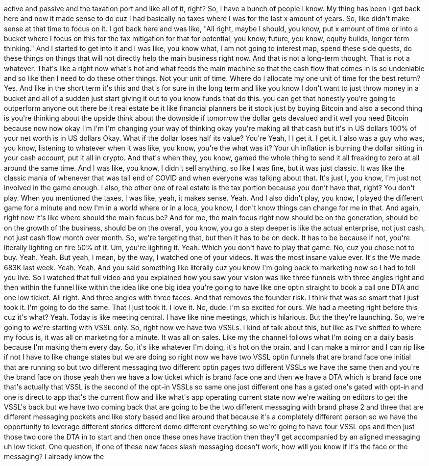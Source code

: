 active and passive and the taxation port and like all of it, right? So, I have a bunch of people I know. My thing has been I got back here and now it made sense to do cuz I had basically no taxes where I was for the last x amount of years. So, like didn't make sense at that time to focus on it. I got back here and was like, "All right, maybe I should, you know, put x amount of time or into a bucket where I focus on this for the tax mitigation for that for potential, you know, future, you know, equity builds, longer term thinking." And I started to get into it and I was like, you know what, I am not going to interest map, spend these side quests, do these things on things that will not directly help the main business right now. And that is not a long-term thought. That is not a whatever. That's like a right now what's hot and what feeds the main machine so that the cash flow that comes in is so undeniable and so like then I need to do these other things. Not your unit of time. Where do I allocate my one unit of time for the best return? Yes. And like in the short term it's this and that's for sure in the long term and like you know I don't want to just throw money in a bucket and all of a sudden just start giving it out to you know funds that do this. you can get that honestly you're going to outperform anyone out there be it real estate be it like financial planners be it stock just by buying Bitcoin and also a second thing is you're thinking about the upside think about the downside if tomorrow the dollar gets devalued and it well you need Bitcoin because now now okay I'm I'm I'm changing your way of thinking okay you're making all that cash but it's in US dollars 100% of your net worth is in US dollars Okay. What if the dollar loses half its value? You're Yeah, I I get it. I get it. I also was a guy who was, you know, listening to whatever when it was like, you know, you're the what was it? Your uh inflation is burning the dollar sitting in your cash account, put it all in crypto. And that's when they, you know, gamed the whole thing to send it all freaking to zero at all around the same time. And I was like, you know, I didn't sell anything, so like I was fine, but it was just classic. It was like the classic mania of whenever that was tail end of COVID and when everyone was talking about that. It's just I, you know, I'm just not involved in the game enough. I also, the other one of real estate is the tax portion because you don't have that, right? You don't play. When you mentioned the taxes, I was like, yeah, it makes sense. Yeah. And I also didn't play, you know, I played the different game for a minute and now I'm in a world where or in a loca, you know, I don't know things can change for me in that. And again, right now it's like where should the main focus be? And for me, the main focus right now should be on the generation, should be on the growth of the business, should be on the overall, you know, you go a step deeper is like the actual enterprise, not just cash, not just cash flow month over month. So, we're targeting that, but then it has to be on deck. It has to be because if not, you're literally lighting on fire 50% of it. Um, you're lighting it. Yeah. Which you don't have to play that game. No, cuz you chose not to buy. Yeah. Yeah. But yeah, I mean, by the way, I watched one of your videos. It was the most insane value ever. It's the We made 683K last week. Yeah. Yeah. And you said something like literally cuz you know I'm going back to marketing now so I had to tell you live. So I watched that full video and you explained how you saw your vision was like three funnels with three angles right and then within the funnel like within the idea like one big idea you're going to have like one optin straight to book a call one DTA and one low ticket. All right. And three angles with three faces. And that removes the founder risk. I think that was so smart that I just took it. I'm going to do the same. That I just took it. I love it. No, dude. I'm so excited for ours. We had a meeting right before this cuz it's what? Yeah. Today is like meeting central. I have like nine meetings, which is hilarious. But the they're launching. So, we're going to we're starting with VSSL only. So, right now we have two VSSLs. I kind of talk about this, but like as I've shifted to where my focus is, it was all on marketing for a minute. It was all on sales. Like my the channel follows what I'm doing on a daily basis because I'm making them every day. So, it's like whatever I'm doing, it's hot on the brain. and I can make a mirror and I can rip like if not I have to like change states but we are doing so right now we have two VSSL optin funnels that are brand face one initial that are running so but two different messaging two different optin pages two different VSSLs we have the same then and you're the brand face on those yeah then we have a low ticket which is brand face one and then we have a DTA which is brand face one that's actually that VSSL is the second of the opt-in VSSLs so same one just different one has a gated one's gated with opt-in and one is direct to app that's the current flow and like what's app operating current state now we're waiting on editors to get the VSSL's back but we have two coming back that are going to be the two different messaging with brand phase 2 and three that are different messaging pockets and like story based and like around that because it's a completely different person so we have the opportunity to leverage different stories different demo different everything so we're going to have four VSSL ops and then just those two core the DTA in to start and then once these ones have traction then they'll get accompanied by an aligned messaging uh low ticket. One question, if one of these new faces slash messaging doesn't work, how will you know if it's the face or the messaging? I already know the